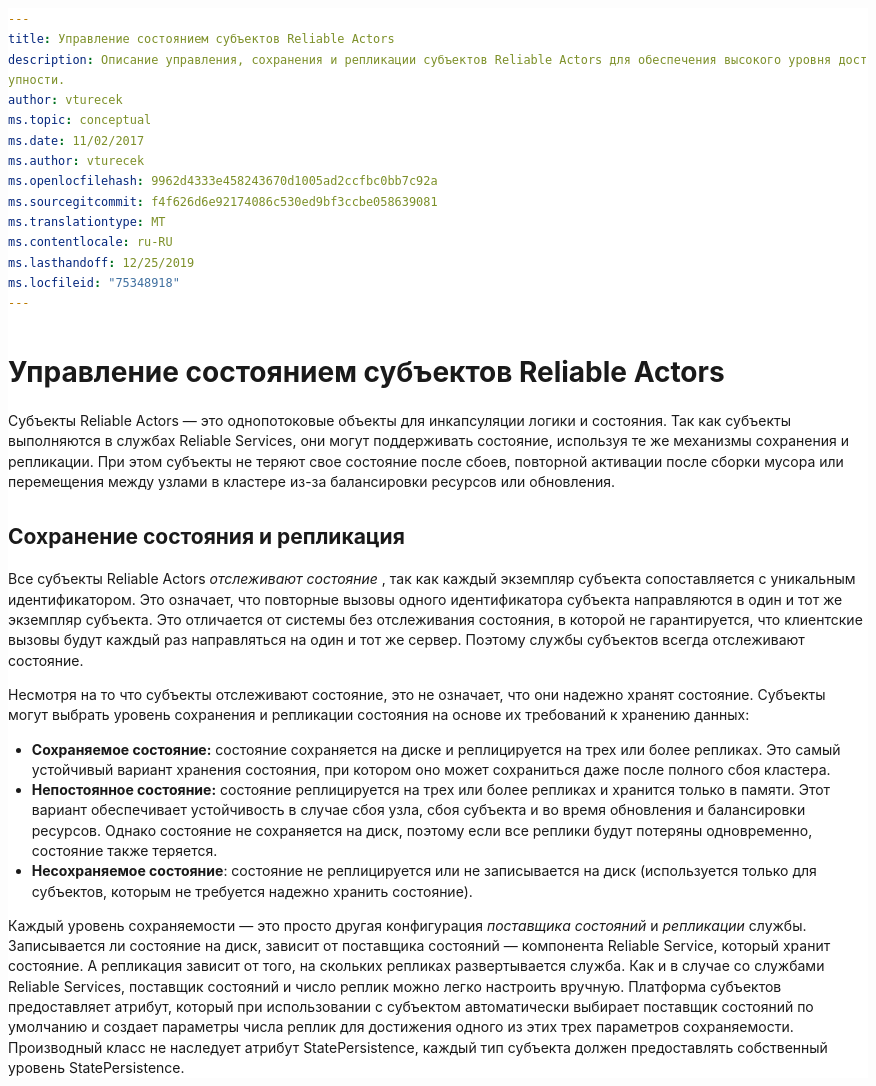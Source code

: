 ```yaml
---
title: Управление состоянием субъектов Reliable Actors
description: Описание управления, сохранения и репликации субъектов Reliable Actors для обеспечения высокого уровня доступности.
author: vturecek
ms.topic: conceptual
ms.date: 11/02/2017
ms.author: vturecek
ms.openlocfilehash: 9962d4333e458243670d1005ad2ccfbc0bb7c92a
ms.sourcegitcommit: f4f626d6e92174086c530ed9bf3ccbe058639081
ms.translationtype: MT
ms.contentlocale: ru-RU
ms.lasthandoff: 12/25/2019
ms.locfileid: "75348918"
---
```

# <a name="reliable-actors-state-management"></a>Управление состоянием субъектов Reliable Actors
Субъекты Reliable Actors — это однопотоковые объекты для инкапсуляции логики и состояния. Так как субъекты выполняются в службах Reliable Services, они могут поддерживать состояние, используя те же механизмы сохранения и репликации. При этом субъекты не теряют свое состояние после сбоев, повторной активации после сборки мусора или перемещения между узлами в кластере из-за балансировки ресурсов или обновления.

## <a name="state-persistence-and-replication"></a>Сохранение состояния и репликация
Все субъекты Reliable Actors *отслеживают состояние* , так как каждый экземпляр субъекта сопоставляется с уникальным идентификатором. Это означает, что повторные вызовы одного идентификатора субъекта направляются в один и тот же экземпляр субъекта. Это отличается от системы без отслеживания состояния, в которой не гарантируется, что клиентские вызовы будут каждый раз направляться на один и тот же сервер. Поэтому службы субъектов всегда отслеживают состояние.

Несмотря на то что субъекты отслеживают состояние, это не означает, что они надежно хранят состояние. Субъекты могут выбрать уровень сохранения и репликации состояния на основе их требований к хранению данных:

* **Сохраняемое состояние:** состояние сохраняется на диске и реплицируется на трех или более репликах. Это самый устойчивый вариант хранения состояния, при котором оно может сохраниться даже после полного сбоя кластера.
* **Непостоянное состояние:** состояние реплицируется на трех или более репликах и хранится только в памяти. Этот вариант обеспечивает устойчивость в случае сбоя узла, сбоя субъекта и во время обновления и балансировки ресурсов. Однако состояние не сохраняется на диск, поэтому если все реплики будут потеряны одновременно, состояние также теряется.
* **Несохраняемое состояние**: состояние не реплицируется или не записывается на диск (используется только для субъектов, которым не требуется надежно хранить состояние).

Каждый уровень сохраняемости — это просто другая конфигурация *поставщика состояний* и *репликации* службы. Записывается ли состояние на диск, зависит от поставщика состояний — компонента Reliable Service, который хранит состояние. А репликация зависит от того, на скольких репликах развертывается служба. Как и в случае со службами Reliable Services, поставщик состояний и число реплик можно легко настроить вручную. Платформа субъектов предоставляет атрибут, который при использовании с субъектом автоматически выбирает поставщик состояний по умолчанию и создает параметры числа реплик для достижения одного из этих трех параметров сохраняемости. Производный класс не наследует атрибут StatePersistence, каждый тип субъекта должен предоставлять собственный уровень StatePersistence.
